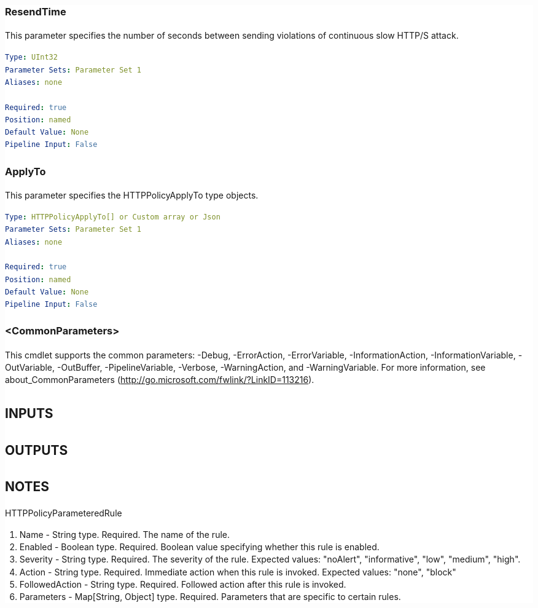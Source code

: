 ### ResendTime
This parameter specifies the number of seconds between sending violations of continuous slow HTTP/S attack.

```yaml
Type: UInt32
Parameter Sets: Parameter Set 1
Aliases: none

Required: true
Position: named
Default Value: None
Pipeline Input: False
```

### ApplyTo
This parameter specifies the HTTPPolicyApplyTo type objects.

```yaml
Type: HTTPPolicyApplyTo[] or Custom array or Json
Parameter Sets: Parameter Set 1
Aliases: none

Required: true
Position: named
Default Value: None
Pipeline Input: False
```

### \<CommonParameters\>
This cmdlet supports the common parameters: -Debug, -ErrorAction, -ErrorVariable, -InformationAction, -InformationVariable, -OutVariable, -OutBuffer, -PipelineVariable, -Verbose, -WarningAction, and -WarningVariable. For more information, see about_CommonParameters (http://go.microsoft.com/fwlink/?LinkID=113216).

## INPUTS

## OUTPUTS

## NOTES

HTTPPolicyParameteredRule
1. Name - String type. Required. The name of the rule.
2. Enabled - Boolean type. Required. Boolean value specifying whether this rule is enabled.
3. Severity - String type. Required. The severity of the rule. Expected values: "noAlert", "informative", "low", "medium", "high".
4. Action - String type. Required. Immediate action when this rule is invoked. Expected values: "none", "block"
5. FollowedAction - String type. Required. Followed action after this rule is invoked. 
6. Parameters - Map[String, Object] type. Required. Parameters that are specific to certain rules.
